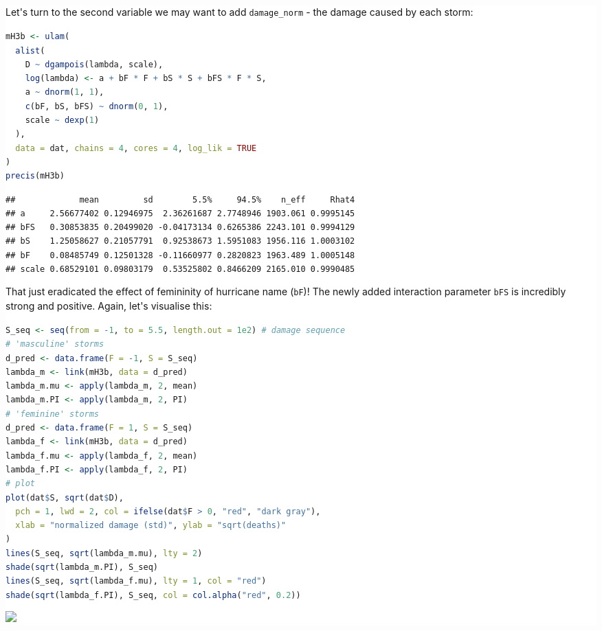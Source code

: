 Let's turn to the second variable we may want to add `damage_norm` - the damage caused by each storm:

```r
mH3b <- ulam(
  alist(
    D ~ dgampois(lambda, scale),
    log(lambda) <- a + bF * F + bS * S + bFS * F * S,
    a ~ dnorm(1, 1),
    c(bF, bS, bFS) ~ dnorm(0, 1),
    scale ~ dexp(1)
  ),
  data = dat, chains = 4, cores = 4, log_lik = TRUE
)
precis(mH3b)
```

```
##             mean         sd        5.5%     94.5%    n_eff     Rhat4
## a     2.56677402 0.12946975  2.36261687 2.7748946 1903.061 0.9995145
## bFS   0.30853835 0.20499020 -0.04173134 0.6265386 2243.101 0.9994129
## bS    1.25058627 0.21057791  0.92538673 1.5951083 1956.116 1.0003102
## bF    0.08485749 0.12501328 -0.11660977 0.2820823 1963.489 1.0005148
## scale 0.68529101 0.09803179  0.53525802 0.8466209 2165.010 0.9990485
```

That just eradicated the effect of femininity of hurricane name (`bF`)! The newly added interaction parameter `bFS` is incredibly strong and positive. Again, let's visualise this:

```r
S_seq <- seq(from = -1, to = 5.5, length.out = 1e2) # damage sequence
# 'masculine' storms
d_pred <- data.frame(F = -1, S = S_seq)
lambda_m <- link(mH3b, data = d_pred)
lambda_m.mu <- apply(lambda_m, 2, mean)
lambda_m.PI <- apply(lambda_m, 2, PI)
# 'feminine' storms
d_pred <- data.frame(F = 1, S = S_seq)
lambda_f <- link(mH3b, data = d_pred)
lambda_f.mu <- apply(lambda_f, 2, mean)
lambda_f.PI <- apply(lambda_f, 2, PI)
# plot
plot(dat$S, sqrt(dat$D),
  pch = 1, lwd = 2, col = ifelse(dat$F > 0, "red", "dark gray"),
  xlab = "normalized damage (std)", ylab = "sqrt(deaths)"
)
lines(S_seq, sqrt(lambda_m.mu), lty = 2)
shade(sqrt(lambda_m.PI), S_seq)
lines(S_seq, sqrt(lambda_f.mu), lty = 1, col = "red")
shade(sqrt(lambda_f.PI), S_seq, col = col.alpha("red", 0.2))
```

<img src="2021-03-25-statistical-rethinking-chapter-12_files/figure-html/unnamed-chunk-22-1.png" width="1440" />
